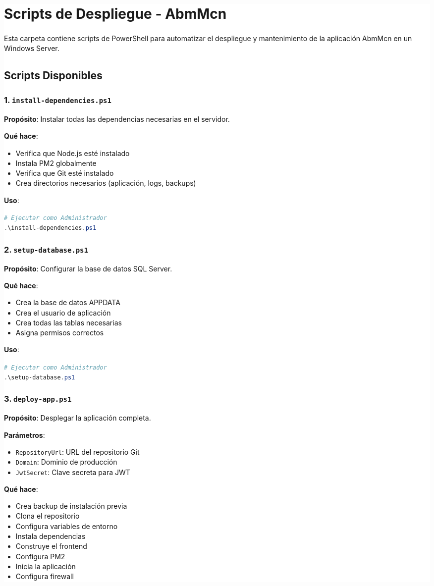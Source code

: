 # Scripts de Despliegue - AbmMcn

Esta carpeta contiene scripts de PowerShell para automatizar el despliegue y mantenimiento de la aplicación AbmMcn en un Windows Server.

## Scripts Disponibles

### 1. `install-dependencies.ps1`

**Propósito**: Instalar todas las dependencias necesarias en el servidor.

**Qué hace**:

- Verifica que Node.js esté instalado
- Instala PM2 globalmente
- Verifica que Git esté instalado
- Crea directorios necesarios (aplicación, logs, backups)

**Uso**:

```powershell
# Ejecutar como Administrador
.\install-dependencies.ps1
```

### 2. `setup-database.ps1`

**Propósito**: Configurar la base de datos SQL Server.

**Qué hace**:

- Crea la base de datos APPDATA
- Crea el usuario de aplicación
- Crea todas las tablas necesarias
- Asigna permisos correctos

**Uso**:

```powershell
# Ejecutar como Administrador
.\setup-database.ps1
```

### 3. `deploy-app.ps1`

**Propósito**: Desplegar la aplicación completa.

**Parámetros**:

- `RepositoryUrl`: URL del repositorio Git
- `Domain`: Dominio de producción
- `JwtSecret`: Clave secreta para JWT

**Qué hace**:

- Crea backup de instalación previa
- Clona el repositorio
- Configura variables de entorno
- Instala dependencias
- Construye el frontend
- Configura PM2
- Inicia la aplicación
- Configura firewall
